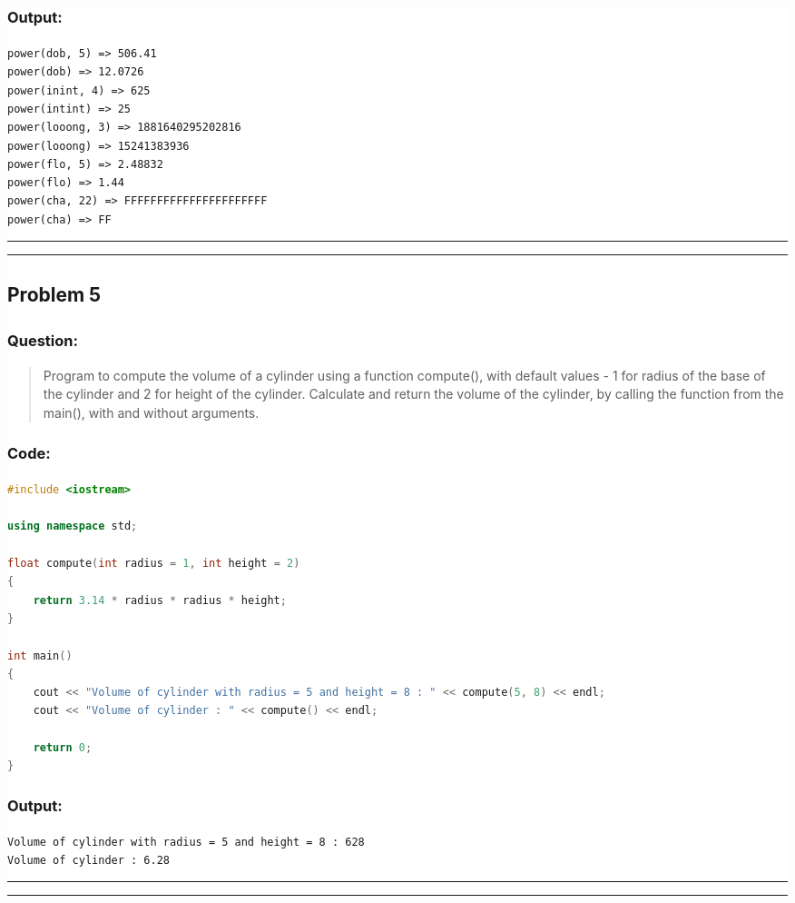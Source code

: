
### Output:

```
power(dob, 5) => 506.41
power(dob) => 12.0726
power(inint, 4) => 625
power(intint) => 25
power(looong, 3) => 1881640295202816
power(looong) => 15241383936
power(flo, 5) => 2.48832
power(flo) => 1.44
power(cha, 22) => FFFFFFFFFFFFFFFFFFFFFF 
power(cha) => FF
```

---
---

## Problem 5

### Question:

> Program to compute the volume of a cylinder using a function compute(), with default values - 1
for radius of the base of the cylinder and 2 for height of the cylinder. Calculate and return the volume
of the cylinder, by calling the function from the main(), with and without arguments.

### Code:

```cpp
#include <iostream>

using namespace std;

float compute(int radius = 1, int height = 2)
{
    return 3.14 * radius * radius * height;
}

int main()
{
    cout << "Volume of cylinder with radius = 5 and height = 8 : " << compute(5, 8) << endl;
    cout << "Volume of cylinder : " << compute() << endl;
    
    return 0;
}

```

### Output:

```
Volume of cylinder with radius = 5 and height = 8 : 628
Volume of cylinder : 6.28
```

---
---
